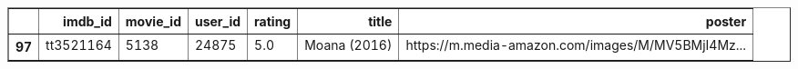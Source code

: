   <div id="df-8d5ad3ee-589c-4ab9-8835-80dd6049362e">
    <div class="colab-df-container">
      <div>
<style scoped>
    .dataframe tbody tr th:only-of-type {
        vertical-align: middle;
    }

    .dataframe tbody tr th {
        vertical-align: top;
    }

    .dataframe thead th {
        text-align: right;
    }
</style>
<table border="1" class="dataframe">
  <thead>
    <tr style="text-align: right;">
      <th></th>
      <th>imdb_id</th>
      <th>movie_id</th>
      <th>user_id</th>
      <th>rating</th>
      <th>title</th>
      <th>poster</th>
    </tr>
  </thead>
  <tbody>
    <tr>
      <th>97</th>
      <td>tt3521164</td>
      <td>5138</td>
      <td>24875</td>
      <td>5.0</td>
      <td>Moana (2016)</td>
      <td>https://m.media-amazon.com/images/M/MV5BMjI4Mz...</td>
    </tr>
  </tbody>
</table>
</div>
      <button class="colab-df-convert" onclick="convertToInteractive('df-8d5ad3ee-589c-4ab9-8835-80dd6049362e')"
              title="Convert this dataframe to an interactive table."
              style="display:none;">

  <svg xmlns="http://www.w3.org/2000/svg" height="24px"viewBox="0 0 24 24"
       width="24px">
    <path d="M0 0h24v24H0V0z" fill="none"/>
    <path d="M18.56 5.44l.94 2.06.94-2.06 2.06-.94-2.06-.94-.94-2.06-.94 2.06-2.06.94zm-11 1L8.5 8.5l.94-2.06 2.06-.94-2.06-.94L8.5 2.5l-.94 2.06-2.06.94zm10 10l.94 2.06.94-2.06 2.06-.94-2.06-.94-.94-2.06-.94 2.06-2.06.94z"/><path d="M17.41 7.96l-1.37-1.37c-.4-.4-.92-.59-1.43-.59-.52 0-1.04.2-1.43.59L10.3 9.45l-7.72 7.72c-.78.78-.78 2.05 0 2.83L4 21.41c.39.39.9.59 1.41.59.51 0 1.02-.2 1.41-.59l7.78-7.78 2.81-2.81c.8-.78.8-2.07 0-2.86zM5.41 20L4 18.59l7.72-7.72 1.47 1.35L5.41 20z"/>
  </svg>
      </button>

